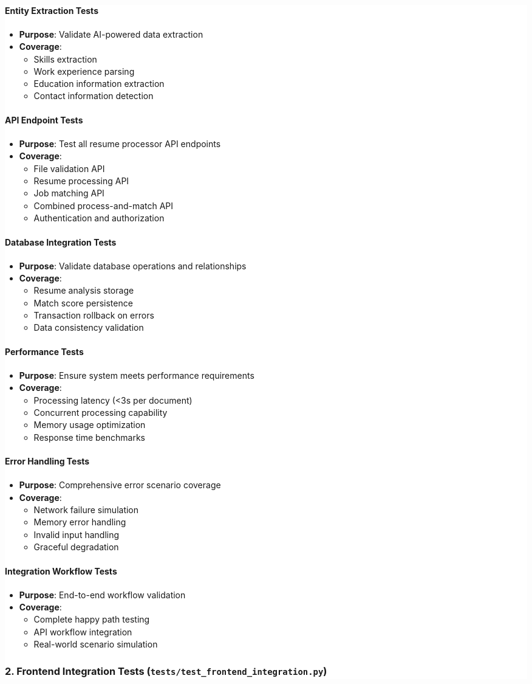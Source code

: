 #### Entity Extraction Tests
- **Purpose**: Validate AI-powered data extraction
- **Coverage**:
  - Skills extraction
  - Work experience parsing
  - Education information extraction
  - Contact information detection

#### API Endpoint Tests
- **Purpose**: Test all resume processor API endpoints
- **Coverage**:
  - File validation API
  - Resume processing API
  - Job matching API
  - Combined process-and-match API
  - Authentication and authorization

#### Database Integration Tests
- **Purpose**: Validate database operations and relationships
- **Coverage**:
  - Resume analysis storage
  - Match score persistence
  - Transaction rollback on errors
  - Data consistency validation

#### Performance Tests
- **Purpose**: Ensure system meets performance requirements
- **Coverage**:
  - Processing latency (<3s per document)
  - Concurrent processing capability
  - Memory usage optimization
  - Response time benchmarks

#### Error Handling Tests
- **Purpose**: Comprehensive error scenario coverage
- **Coverage**:
  - Network failure simulation
  - Memory error handling
  - Invalid input handling
  - Graceful degradation

#### Integration Workflow Tests
- **Purpose**: End-to-end workflow validation
- **Coverage**:
  - Complete happy path testing
  - API workflow integration
  - Real-world scenario simulation

### 2. Frontend Integration Tests (`tests/test_frontend_integration.py`)
